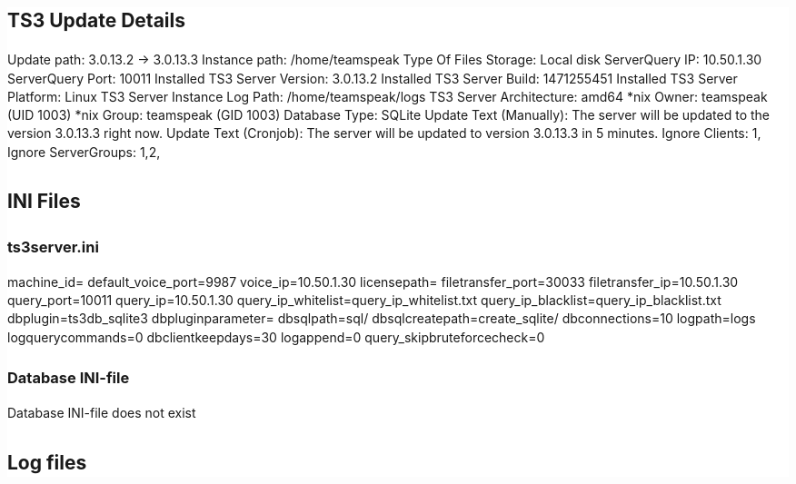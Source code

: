 ## TS3 Update Details

Update path: 3.0.13.2 -> 3.0.13.3
Instance path: /home/teamspeak
Type Of Files Storage: Local disk
ServerQuery IP: 10.50.1.30
ServerQuery Port: 10011
Installed TS3 Server Version: 3.0.13.2
Installed TS3 Server Build: 1471255451
Installed TS3 Server Platform: Linux
TS3 Server Instance Log Path: /home/teamspeak/logs
TS3 Server Architecture: amd64
*nix Owner: teamspeak (UID 1003)
*nix Group: teamspeak (GID 1003)
Database Type: SQLite
Update Text (Manually): The server will be updated to the version 3.0.13.3 right now.
Update Text (Cronjob): The server will be updated to version 3.0.13.3 in 5 minutes.
Ignore Clients: 1,
Ignore ServerGroups: 1,2,

## INI Files

### ts3server.ini

machine_id=
default_voice_port=9987
voice_ip=10.50.1.30
licensepath=
filetransfer_port=30033
filetransfer_ip=10.50.1.30
query_port=10011
query_ip=10.50.1.30
query_ip_whitelist=query_ip_whitelist.txt
query_ip_blacklist=query_ip_blacklist.txt
dbplugin=ts3db_sqlite3
dbpluginparameter=
dbsqlpath=sql/
dbsqlcreatepath=create_sqlite/
dbconnections=10
logpath=logs
logquerycommands=0
dbclientkeepdays=30
logappend=0
query_skipbruteforcecheck=0

### Database INI-file

Database INI-file does not exist

## Log files
